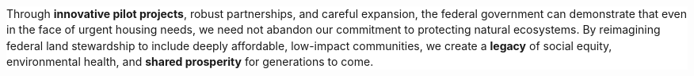 Through **innovative pilot projects**, robust partnerships, and careful
expansion, the federal government can demonstrate that even in the face
of urgent housing needs, we need not abandon our commitment to
protecting natural ecosystems. By reimagining federal land stewardship
to include deeply affordable, low-impact communities, we create a
**legacy** of social equity, environmental health, and **shared
prosperity** for generations to come.
